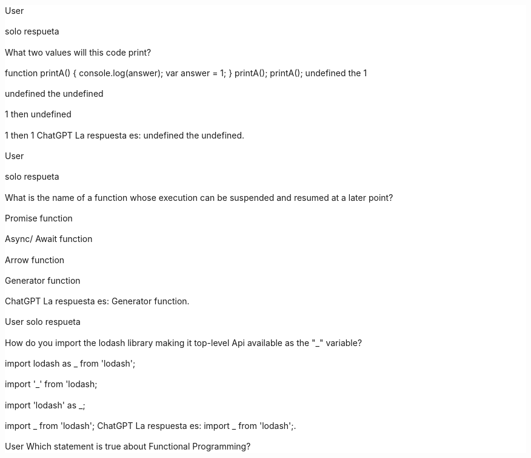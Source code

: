 User


solo respueta 



What two values will this code print?

function printA() {
  console.log(answer);
  var answer = 1;
}
printA();
printA();
undefined the 1

undefined the undefined

1 then undefined

1 then 1
ChatGPT
La respuesta es: undefined the undefined.

User

solo respueta 



What is the name of a function whose execution can be suspended and resumed at a later point?

Promise function

Async/ Await function

Arrow function

Generator function


ChatGPT
La respuesta es: Generator function.

User
solo respueta 



How do you import the lodash library making it top-level Api available as the "_" variable?

import lodash as _ from 'lodash';

import '_' from 'lodash;

import 'lodash' as _;

import _ from 'lodash';
ChatGPT
La respuesta es: import _ from 'lodash';.

User
Which statement is true about Functional Programming?

